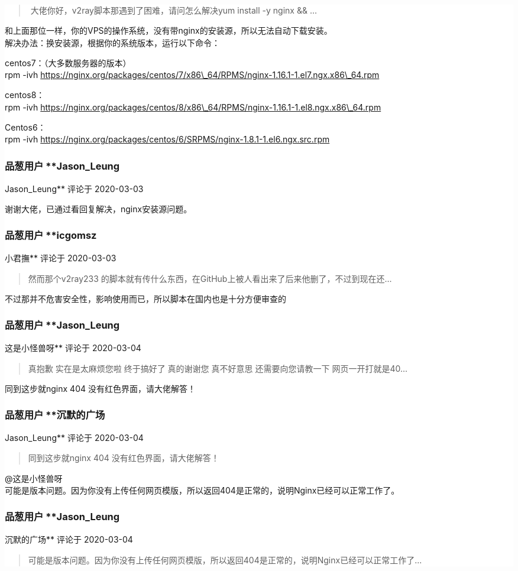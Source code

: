 >  大佬你好，v2ray脚本那遇到了困难，请问怎么解决yum install -y nginx && ...

  
和上面那位一样，你的VPS的操作系统，没有带nginx的安装源，所以无法自动下载安装。  
解决办法：换安装源，根据你的系统版本，运行以下命令：  
  
centos7：（大多数服务器的版本）  
rpm -ivh https://nginx.org/packages/centos/7/x86\_64/RPMS/nginx-1.16.1-1.el7.ngx.x86\_64.rpm  
  
centos8：  
rpm -ivh https://nginx.org/packages/centos/8/x86\_64/RPMS/nginx-1.16.1-1.el8.ngx.x86\_64.rpm  
  
Centos6：  
rpm -ivh https://nginx.org/packages/centos/6/SRPMS/nginx-1.8.1-1.el6.ngx.src.rpm
        


            
### 品葱用户 **Jason_Leung 
Jason_Leung** 评论于 2020-03-03
        
谢谢大佬，已通过看回复解决，nginx安装源问题。
        


            
### 品葱用户 **icgomsz 
小君撫** 评论于 2020-03-03
        
> 然而那个v2ray233 的脚本就有传什么东西，在GitHub上被人看出来了后来他删了，不过到现在还...

  
不过那并不危害安全性，影响使用而已，所以脚本在国内也是十分方便审查的
        


            
### 品葱用户 **Jason_Leung 
这是小怪兽呀** 评论于 2020-03-04
        
> 真抱歉 实在是太麻烦您啦 终于搞好了 真的谢谢您 真不好意思 还需要向您请教一下 网页一开打就是40...

  
同到这步就nginx 404 没有红色界面，请大佬解答！
        


            
### 品葱用户 **沉默的广场 
Jason_Leung** 评论于 2020-03-04
        
> 同到这步就nginx 404 没有红色界面，请大佬解答！

  
@这是小怪兽呀  
可能是版本问题。因为你没有上传任何网页模版，所以返回404是正常的，说明Nginx已经可以正常工作了。
        


            
### 品葱用户 **Jason_Leung 
沉默的广场** 评论于 2020-03-04
        
> 可能是版本问题。因为你没有上传任何网页模版，所以返回404是正常的，说明Nginx已经可以正常工作了...
